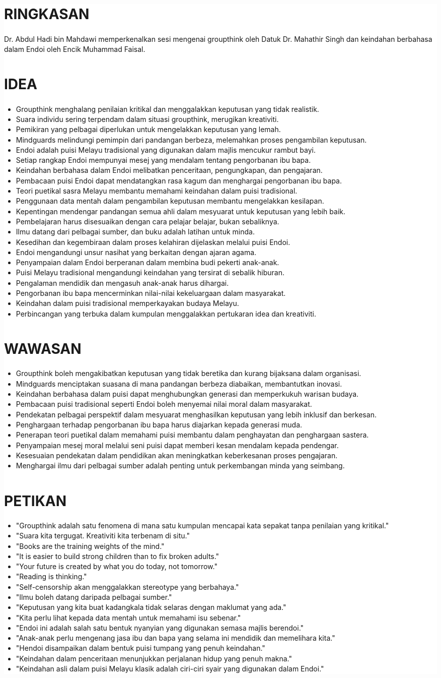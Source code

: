 # RINGKASAN
Dr. Abdul Hadi bin Mahdawi memperkenalkan sesi mengenai groupthink oleh Datuk Dr. Mahathir Singh dan keindahan berbahasa dalam Endoi oleh Encik Muhammad Faisal.

# IDEA
- Groupthink menghalang penilaian kritikal dan menggalakkan keputusan yang tidak realistik.
- Suara individu sering terpendam dalam situasi groupthink, merugikan kreativiti.
- Pemikiran yang pelbagai diperlukan untuk mengelakkan keputusan yang lemah.
- Mindguards melindungi pemimpin dari pandangan berbeza, melemahkan proses pengambilan keputusan.
- Endoi adalah puisi Melayu tradisional yang digunakan dalam majlis mencukur rambut bayi.
- Setiap rangkap Endoi mempunyai mesej yang mendalam tentang pengorbanan ibu bapa.
- Keindahan berbahasa dalam Endoi melibatkan penceritaan, pengungkapan, dan pengajaran.
- Pembacaan puisi Endoi dapat mendatangkan rasa kagum dan menghargai pengorbanan ibu bapa.
- Teori puetikal sasra Melayu membantu memahami keindahan dalam puisi tradisional.
- Penggunaan data mentah dalam pengambilan keputusan membantu mengelakkan kesilapan.
- Kepentingan mendengar pandangan semua ahli dalam mesyuarat untuk keputusan yang lebih baik.
- Pembelajaran harus disesuaikan dengan cara pelajar belajar, bukan sebaliknya.
- Ilmu datang dari pelbagai sumber, dan buku adalah latihan untuk minda.
- Kesedihan dan kegembiraan dalam proses kelahiran dijelaskan melalui puisi Endoi.
- Endoi mengandungi unsur nasihat yang berkaitan dengan ajaran agama.
- Penyampaian dalam Endoi berperanan dalam membina budi pekerti anak-anak.
- Puisi Melayu tradisional mengandungi keindahan yang tersirat di sebalik hiburan.
- Pengalaman mendidik dan mengasuh anak-anak harus dihargai.
- Pengorbanan ibu bapa mencerminkan nilai-nilai kekeluargaan dalam masyarakat.
- Keindahan dalam puisi tradisional memperkayakan budaya Melayu.
- Perbincangan yang terbuka dalam kumpulan menggalakkan pertukaran idea dan kreativiti.

# WAWASAN
- Groupthink boleh mengakibatkan keputusan yang tidak beretika dan kurang bijaksana dalam organisasi.
- Mindguards menciptakan suasana di mana pandangan berbeza diabaikan, membantutkan inovasi.
- Keindahan berbahasa dalam puisi dapat menghubungkan generasi dan memperkukuh warisan budaya.
- Pembacaan puisi tradisional seperti Endoi boleh menyemai nilai moral dalam masyarakat.
- Pendekatan pelbagai perspektif dalam mesyuarat menghasilkan keputusan yang lebih inklusif dan berkesan.
- Penghargaan terhadap pengorbanan ibu bapa harus diajarkan kepada generasi muda.
- Penerapan teori puetikal dalam memahami puisi membantu dalam penghayatan dan penghargaan sastera.
- Penyampaian mesej moral melalui seni puisi dapat memberi kesan mendalam kepada pendengar.
- Kesesuaian pendekatan dalam pendidikan akan meningkatkan keberkesanan proses pengajaran.
- Menghargai ilmu dari pelbagai sumber adalah penting untuk perkembangan minda yang seimbang.

# PETIKAN
- "Groupthink adalah satu fenomena di mana satu kumpulan mencapai kata sepakat tanpa penilaian yang kritikal."
- "Suara kita tergugat. Kreativiti kita terbenam di situ."
- "Books are the training weights of the mind."
- "It is easier to build strong children than to fix broken adults."
- "Your future is created by what you do today, not tomorrow."
- "Reading is thinking."
- "Self-censorship akan menggalakkan stereotype yang berbahaya."
- "Ilmu boleh datang daripada pelbagai sumber."
- "Keputusan yang kita buat kadangkala tidak selaras dengan maklumat yang ada."
- "Kita perlu lihat kepada data mentah untuk memahami isu sebenar."
- "Endoi ini adalah salah satu bentuk nyanyian yang digunakan semasa majlis berendoi."
- "Anak-anak perlu mengenang jasa ibu dan bapa yang selama ini mendidik dan memelihara kita."
- "Hendoi disampaikan dalam bentuk puisi tumpang yang penuh keindahan."
- "Keindahan dalam penceritaan menunjukkan perjalanan hidup yang penuh makna."
- "Keindahan asli dalam puisi Melayu klasik adalah ciri-ciri syair yang digunakan dalam Endoi."